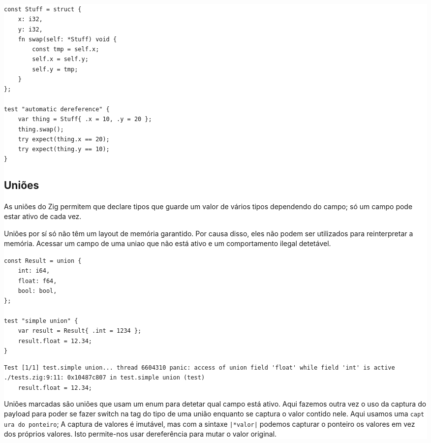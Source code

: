 ```zig
const Stuff = struct {
    x: i32,
    y: i32,
    fn swap(self: *Stuff) void {
        const tmp = self.x;
        self.x = self.y;
        self.y = tmp;
    }
};

test "automatic dereference" {
    var thing = Stuff{ .x = 10, .y = 20 };
    thing.swap();
    try expect(thing.x == 20);
    try expect(thing.y == 10);
}
```

## Uniões

As uniões do Zig permitem que declare tipos que guarde um valor de vários tipos dependendo do campo; só um campo pode estar ativo de cada vez.

Uniões por sí só não têm um layout de memória garantido. Por causa disso, eles não podem ser utilizados para reinterpretar a memória. Acessar um campo de uma uniao que não está ativo e um comportamento ilegal detetável.



```zig
const Result = union {
    int: i64,
    float: f64,
    bool: bool,
};

test "simple union" {
    var result = Result{ .int = 1234 };
    result.float = 12.34;
}
```
```
Test [1/1] test.simple union... thread 6604310 panic: access of union field 'float' while field 'int' is active
./tests.zig:9:11: 0x10487c807 in test.simple union (test)
    result.float = 12.34;
```

Uniões marcadas são uniões que usam um enum para detetar qual campo está ativo. Aqui fazemos outra vez o uso da captura do payload para poder se fazer switch na tag do tipo de uma união enquanto se captura o valor contido nele. Aqui usamos uma `captura do ponteiro`; A captura de valores é imutável, mas com a sintaxe `|*valor|` podemos capturar o ponteiro os valores em vez dos próprios valores. Isto permite-nos usar dereferência para mutar o valor original.
